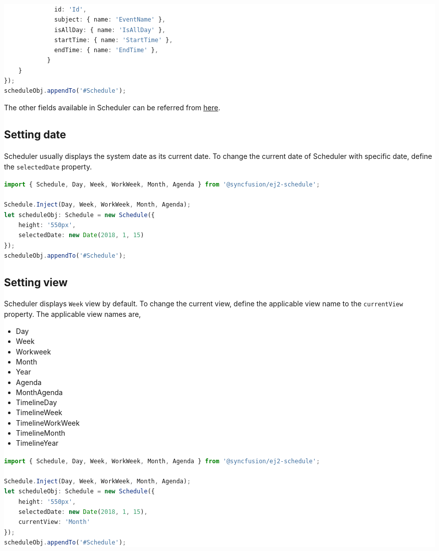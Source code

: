 ```ts
              id: 'Id',
              subject: { name: 'EventName' },
              isAllDay: { name: 'IsAllDay' },
              startTime: { name: 'StartTime' },
              endTime: { name: 'EndTime' },
            }
    }
});
scheduleObj.appendTo('#Schedule');
```

The other fields available in Scheduler can be referred from [here](./appointments#event-fields).

## Setting date

Scheduler usually displays the system date as its current date. To change the current date of Scheduler with specific date, define the `selectedDate` property.

```ts
import { Schedule, Day, Week, WorkWeek, Month, Agenda } from '@syncfusion/ej2-schedule';

Schedule.Inject(Day, Week, WorkWeek, Month, Agenda);
let scheduleObj: Schedule = new Schedule({
    height: '550px',
    selectedDate: new Date(2018, 1, 15)
});
scheduleObj.appendTo('#Schedule');
```

## Setting view

Scheduler displays `Week` view by default. To change the current view, define the applicable view name to the `currentView` property. The applicable view names are,

* Day
* Week
* Workweek
* Month
* Year
* Agenda
* MonthAgenda
* TimelineDay
* TimelineWeek
* TimelineWorkWeek
* TimelineMonth
* TimelineYear

```ts
import { Schedule, Day, Week, WorkWeek, Month, Agenda } from '@syncfusion/ej2-schedule';

Schedule.Inject(Day, Week, WorkWeek, Month, Agenda);
let scheduleObj: Schedule = new Schedule({
    height: '550px',
    selectedDate: new Date(2018, 1, 15),
    currentView: 'Month'
});
scheduleObj.appendTo('#Schedule');
```
